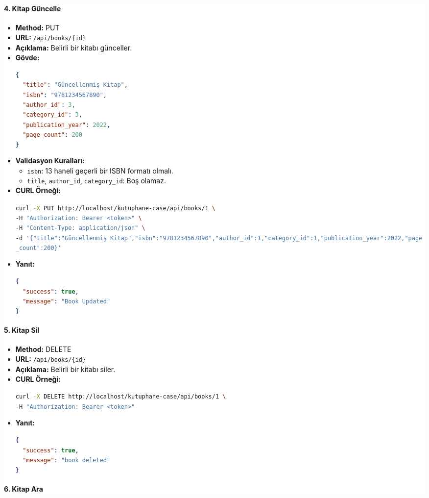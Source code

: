 #### 4. Kitap Güncelle

- **Method:** PUT
- **URL:** `/api/books/{id}`
- **Açıklama:** Belirli bir kitabı günceller.
- **Gövde:**
  ```json
  {
    "title": "Güncellenmiş Kitap",
    "isbn": "9781234567890",
    "author_id": 3,
    "category_id": 3,
    "publication_year": 2022,
    "page_count": 200
  }
  ```
- **Validasyon Kuralları:**
  - `isbn`: 13 haneli geçerli bir ISBN formatı olmalı.
  - `title`, `author_id`, `category_id`: Boş olamaz.
- **CURL Örneği:**
  ```bash
  curl -X PUT http://localhost/kutuphane-case/api/books/1 \
  -H "Authorization: Bearer <token>" \
  -H "Content-Type: application/json" \
  -d '{"title":"Güncellenmiş Kitap","isbn":"9781234567890","author_id":1,"category_id":1,"publication_year":2022,"page_count":200}'
  ```
- **Yanıt:**
  ```json
  {
    "success": true,
    "message": "Book Updated"
  }
  ```

#### 5. Kitap Sil

- **Method:** DELETE
- **URL:** `/api/books/{id}`
- **Açıklama:** Belirli bir kitabı siler.
- **CURL Örneği:**
  ```bash
  curl -X DELETE http://localhost/kutuphane-case/api/books/1 \
  -H "Authorization: Bearer <token>"
  ```
- **Yanıt:**
  ```json
  {
    "success": true,
    "message": "book deleted"
  }
  ```

#### 6. Kitap Ara
